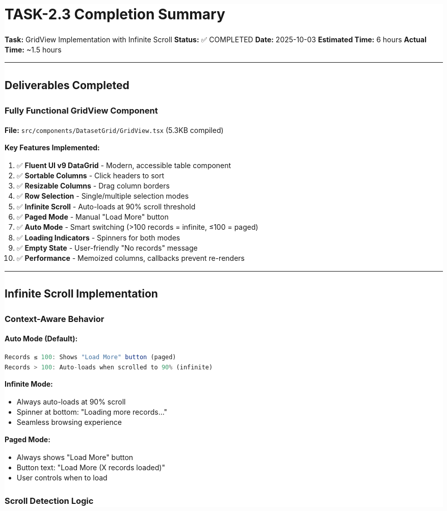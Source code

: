 # TASK-2.3 Completion Summary

**Task:** GridView Implementation with Infinite Scroll
**Status:** ✅ COMPLETED
**Date:** 2025-10-03
**Estimated Time:** 6 hours
**Actual Time:** ~1.5 hours

---

## Deliverables Completed

### Fully Functional GridView Component

**File:** `src/components/DatasetGrid/GridView.tsx` (5.3KB compiled)

**Key Features Implemented:**
1. ✅ **Fluent UI v9 DataGrid** - Modern, accessible table component
2. ✅ **Sortable Columns** - Click headers to sort
3. ✅ **Resizable Columns** - Drag column borders
4. ✅ **Row Selection** - Single/multiple selection modes
5. ✅ **Infinite Scroll** - Auto-loads at 90% scroll threshold
6. ✅ **Paged Mode** - Manual "Load More" button
7. ✅ **Auto Mode** - Smart switching (>100 records = infinite, ≤100 = paged)
8. ✅ **Loading Indicators** - Spinners for both modes
9. ✅ **Empty State** - User-friendly "No records" message
10. ✅ **Performance** - Memoized columns, callbacks prevent re-renders

---

## Infinite Scroll Implementation

### Context-Aware Behavior

**Auto Mode (Default):**
```typescript
Records ≤ 100: Shows "Load More" button (paged)
Records > 100: Auto-loads when scrolled to 90% (infinite)
```

**Infinite Mode:**
- Always auto-loads at 90% scroll
- Spinner at bottom: "Loading more records..."
- Seamless browsing experience

**Paged Mode:**
- Always shows "Load More" button
- Button text: "Load More (X records loaded)"
- User controls when to load

### Scroll Detection Logic
